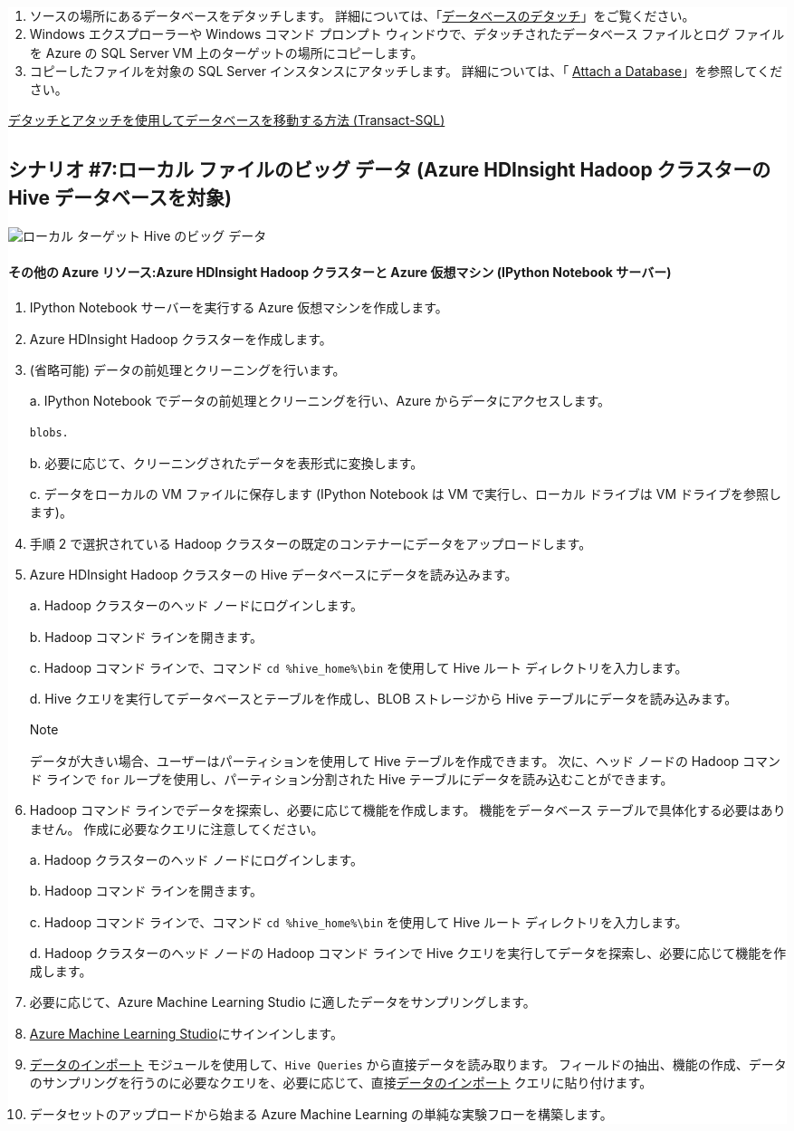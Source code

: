 1. ソースの場所にあるデータベースをデタッチします。 詳細については、「[データベースのデタッチ](https://technet.microsoft.com/library/ms191491\(v=sql.110\).aspx)」をご覧ください。
1. Windows エクスプローラーや Windows コマンド プロンプト ウィンドウで、デタッチされたデータベース ファイルとログ ファイルを Azure の SQL Server VM 上のターゲットの場所にコピーします。
1. コピーしたファイルを対象の SQL Server インスタンスにアタッチします。 詳細については、「 [Attach a Database](https://technet.microsoft.com/library/ms190209\(v=sql.110\).aspx)」を参照してください。

[デタッチとアタッチを使用してデータベースを移動する方法 (Transact-SQL)](https://technet.microsoft.com/library/ms187858\(v=sql.110\).aspx)

## <a name="scenario-7-big-data-in-local-files-target-hive-database-in-azure-hdinsight-hadoop-clusters"></a><a name="largedbtohive"></a>シナリオ \#7:ローカル ファイルのビッグ データ (Azure HDInsight Hadoop クラスターの Hive データベースを対象)
![ローカル ターゲット Hive のビッグ データ][9]

#### <a name="additional-azure-resources-azure-hdinsight-hadoop-cluster-and-azure-virtual-machine-ipython-notebook-server"></a>その他の Azure リソース:Azure HDInsight Hadoop クラスターと Azure 仮想マシン (IPython Notebook サーバー)
1. IPython Notebook サーバーを実行する Azure 仮想マシンを作成します。
1. Azure HDInsight Hadoop クラスターを作成します。
1. (省略可能) データの前処理とクリーニングを行います。
   
   a.  IPython Notebook でデータの前処理とクリーニングを行い、Azure からデータにアクセスします。
   
       blobs.
   
   b.  必要に応じて、クリーニングされたデータを表形式に変換します。
   
   c.  データをローカルの VM ファイルに保存します (IPython Notebook は VM で実行し、ローカル ドライブは VM ドライブを参照します)。
1. 手順 2 で選択されている Hadoop クラスターの既定のコンテナーにデータをアップロードします。
1. Azure HDInsight Hadoop クラスターの Hive データベースにデータを読み込みます。
   
   a.  Hadoop クラスターのヘッド ノードにログインします。
   
   b.  Hadoop コマンド ラインを開きます。
   
   c.  Hadoop コマンド ラインで、コマンド `cd %hive_home%\bin` を使用して Hive ルート ディレクトリを入力します。
   
   d.  Hive クエリを実行してデータベースとテーブルを作成し、BLOB ストレージから Hive テーブルにデータを読み込みます。
   
   > [!NOTE]
   > データが大きい場合、ユーザーはパーティションを使用して Hive テーブルを作成できます。 次に、ヘッド ノードの Hadoop コマンド ラインで `for` ループを使用し、パーティション分割された Hive テーブルにデータを読み込むことができます。
   > 
   > 
1. Hadoop コマンド ラインでデータを探索し、必要に応じて機能を作成します。 機能をデータベース テーブルで具体化する必要はありません。 作成に必要なクエリに注意してください。
   
   a.  Hadoop クラスターのヘッド ノードにログインします。
   
   b.  Hadoop コマンド ラインを開きます。
   
   c.  Hadoop コマンド ラインで、コマンド `cd %hive_home%\bin` を使用して Hive ルート ディレクトリを入力します。
   
   d.  Hadoop クラスターのヘッド ノードの Hadoop コマンド ラインで Hive クエリを実行してデータを探索し、必要に応じて機能を作成します。
1. 必要に応じて、Azure Machine Learning Studio に適したデータをサンプリングします。
1. [Azure Machine Learning Studio](https://studio.azureml.net/)にサインインします。
1. [データのインポート][import-data] モジュールを使用して、`Hive Queries` から直接データを読み取ります。 フィールドの抽出、機能の作成、データのサンプリングを行うのに必要なクエリを、必要に応じて、直接[データのインポート][import-data] クエリに貼り付けます。
1. データセットのアップロードから始まる Azure Machine Learning の単純な実験フローを構築します。


[1]: ./media/plan-sample-scenarios/dsp-plan-small-in-aml.png
[2]: ./media/plan-sample-scenarios/dsp-plan-local-with-processing.png
[3]: ./media/plan-sample-scenarios/dsp-plan-local-large.png
[4]: ./media/plan-sample-scenarios/dsp-plan-local-to-db.png
[5]: ./media/plan-sample-scenarios/dsp-plan-large-to-db.png
[6]: ./media/plan-sample-scenarios/dsp-plan-db-to-db.png
[7]: ./media/plan-sample-scenarios/dsp-plan-attach-db.png
[8]: ./media/plan-sample-scenarios/dsp-plan-sample-scenarios.png
[9]: ./media/plan-sample-scenarios/dsp-plan-local-to-hive.png
[import-data]: https://msdn.microsoft.com/library/azure/4e1b0fe6-aded-4b3f-a36f-39b8862b9004/